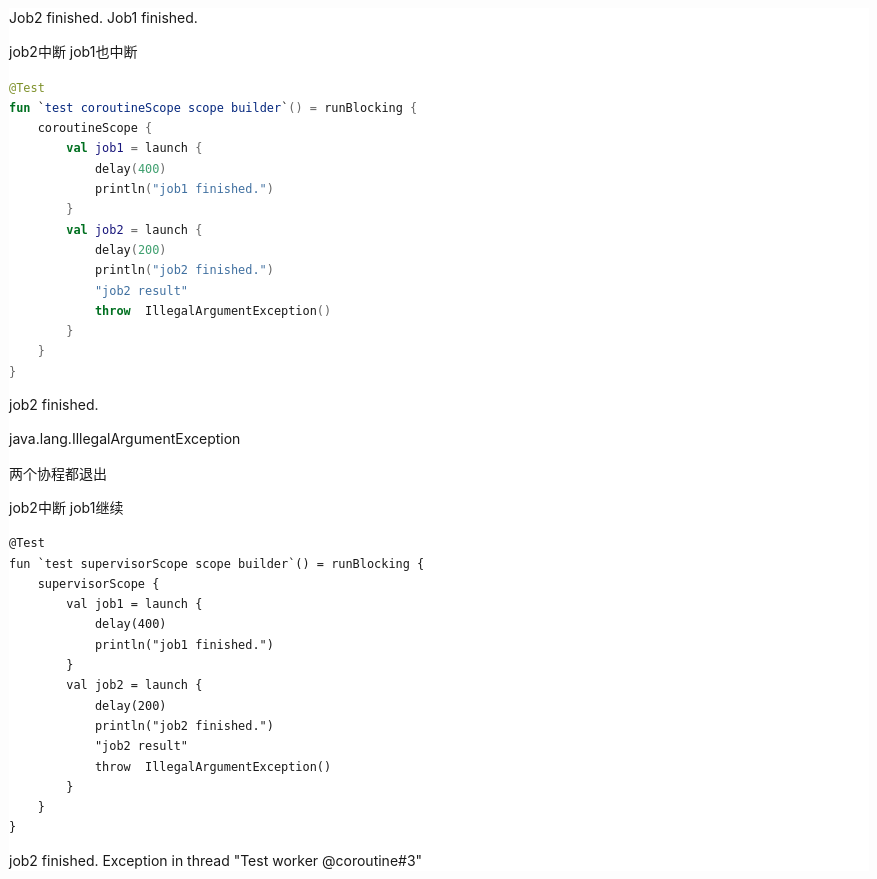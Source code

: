 Job2 finished.
Job1 finished.



job2中断 job1也中断

```kotlin
@Test
fun `test coroutineScope scope builder`() = runBlocking {
    coroutineScope {
        val job1 = launch {
            delay(400)
            println("job1 finished.")
        }
        val job2 = launch {
            delay(200)
            println("job2 finished.")
            "job2 result"
            throw  IllegalArgumentException()
        }
    }
}

```

job2 finished.

java.lang.IllegalArgumentException

两个协程都退出



job2中断 job1继续

```
@Test
fun `test supervisorScope scope builder`() = runBlocking {
    supervisorScope {
        val job1 = launch {
            delay(400)
            println("job1 finished.")
        }
        val job2 = launch {
            delay(200)
            println("job2 finished.")
            "job2 result"
            throw  IllegalArgumentException()
        }
    }
}
```



job2 finished.
Exception in thread "Test worker @coroutine#3"
